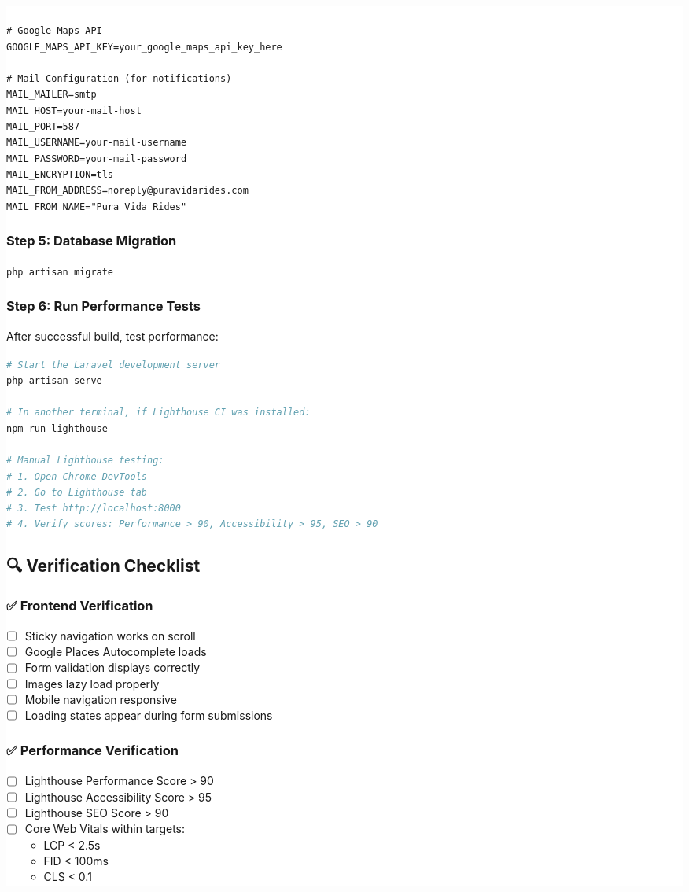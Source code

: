```env

# Google Maps API
GOOGLE_MAPS_API_KEY=your_google_maps_api_key_here

# Mail Configuration (for notifications)
MAIL_MAILER=smtp
MAIL_HOST=your-mail-host
MAIL_PORT=587
MAIL_USERNAME=your-mail-username
MAIL_PASSWORD=your-mail-password
MAIL_ENCRYPTION=tls
MAIL_FROM_ADDRESS=noreply@puravidarides.com
MAIL_FROM_NAME="Pura Vida Rides"
```

### Step 5: Database Migration
```bash
php artisan migrate
```

### Step 6: Run Performance Tests
After successful build, test performance:
```bash
# Start the Laravel development server
php artisan serve

# In another terminal, if Lighthouse CI was installed:
npm run lighthouse

# Manual Lighthouse testing:
# 1. Open Chrome DevTools
# 2. Go to Lighthouse tab
# 3. Test http://localhost:8000
# 4. Verify scores: Performance > 90, Accessibility > 95, SEO > 90
```

## 🔍 Verification Checklist

### ✅ Frontend Verification
- [ ] Sticky navigation works on scroll
- [ ] Google Places Autocomplete loads
- [ ] Form validation displays correctly
- [ ] Images lazy load properly
- [ ] Mobile navigation responsive
- [ ] Loading states appear during form submissions

### ✅ Performance Verification
- [ ] Lighthouse Performance Score > 90
- [ ] Lighthouse Accessibility Score > 95
- [ ] Lighthouse SEO Score > 90
- [ ] Core Web Vitals within targets:
  - LCP < 2.5s
  - FID < 100ms
  - CLS < 0.1
